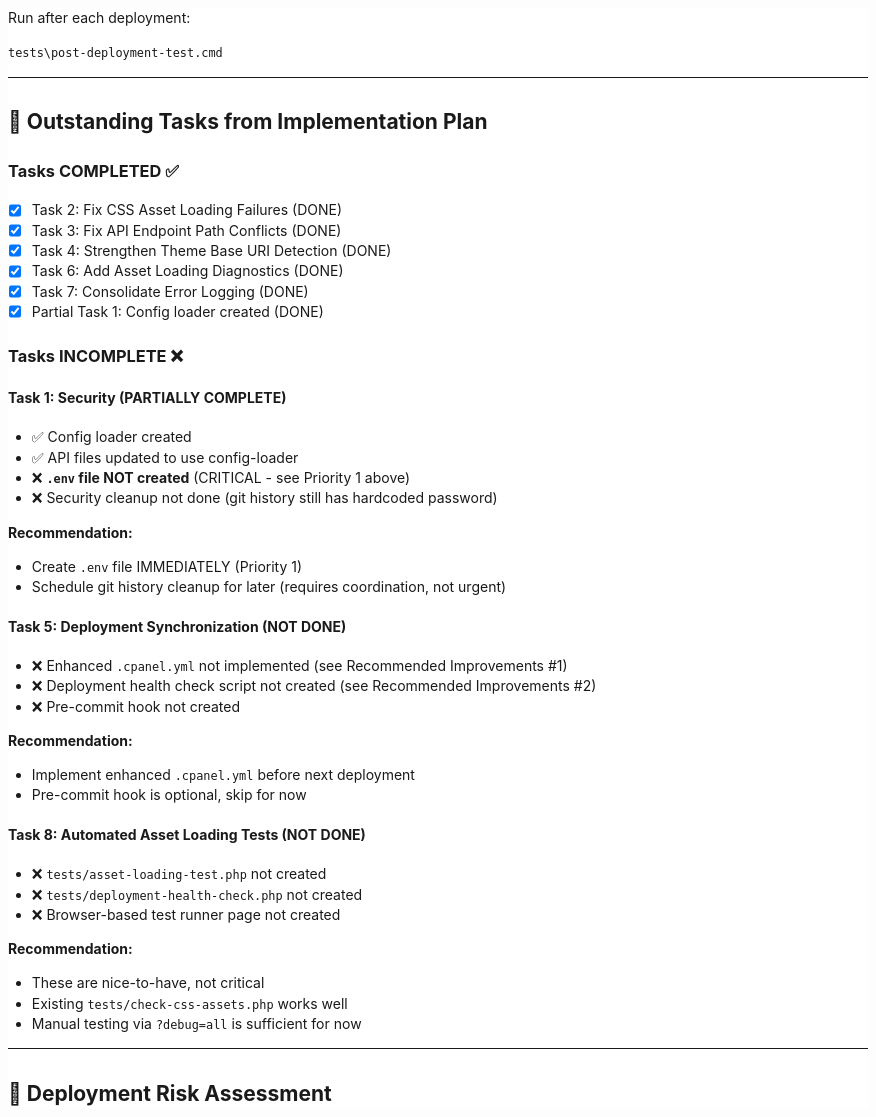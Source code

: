 Run after each deployment:
```cmd
tests\post-deployment-test.cmd
```

---

## 🎯 Outstanding Tasks from Implementation Plan

### Tasks COMPLETED ✅
- [x] Task 2: Fix CSS Asset Loading Failures (DONE)
- [x] Task 3: Fix API Endpoint Path Conflicts (DONE)
- [x] Task 4: Strengthen Theme Base URI Detection (DONE)
- [x] Task 6: Add Asset Loading Diagnostics (DONE)
- [x] Task 7: Consolidate Error Logging (DONE)
- [x] Partial Task 1: Config loader created (DONE)

### Tasks INCOMPLETE ❌

#### **Task 1: Security (PARTIALLY COMPLETE)**
- ✅ Config loader created
- ✅ API files updated to use config-loader
- ❌ **`.env` file NOT created** (CRITICAL - see Priority 1 above)
- ❌ Security cleanup not done (git history still has hardcoded password)

**Recommendation:**
- Create `.env` file IMMEDIATELY (Priority 1)
- Schedule git history cleanup for later (requires coordination, not urgent)

#### **Task 5: Deployment Synchronization (NOT DONE)**
- ❌ Enhanced `.cpanel.yml` not implemented (see Recommended Improvements #1)
- ❌ Deployment health check script not created (see Recommended Improvements #2)
- ❌ Pre-commit hook not created

**Recommendation:**
- Implement enhanced `.cpanel.yml` before next deployment
- Pre-commit hook is optional, skip for now

#### **Task 8: Automated Asset Loading Tests (NOT DONE)**
- ❌ `tests/asset-loading-test.php` not created
- ❌ `tests/deployment-health-check.php` not created
- ❌ Browser-based test runner page not created

**Recommendation:**
- These are nice-to-have, not critical
- Existing `tests/check-css-assets.php` works well
- Manual testing via `?debug=all` is sufficient for now

---

## 🚨 Deployment Risk Assessment
